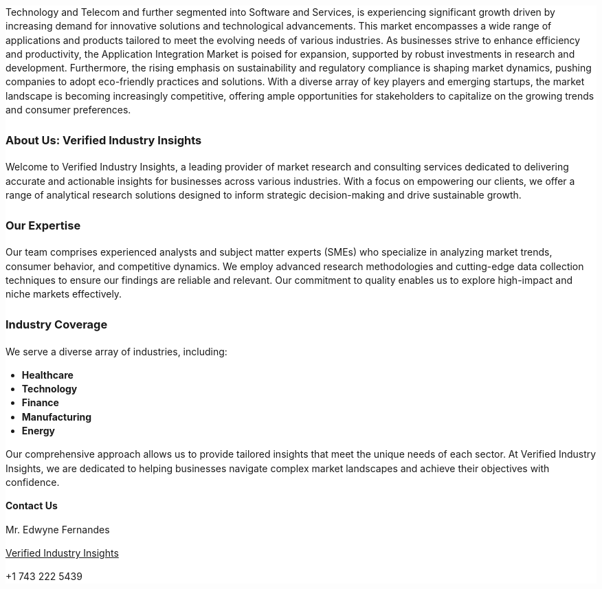 Technology and Telecom and further segmented into Software and Services, is experiencing significant growth driven by increasing demand for innovative solutions and technological advancements. This market encompasses a wide range of applications and products tailored to meet the evolving needs of various industries. As businesses strive to enhance efficiency and productivity, the Application Integration Market is poised for expansion, supported by robust investments in research and development. Furthermore, the rising emphasis on sustainability and regulatory compliance is shaping market dynamics, pushing companies to adopt eco-friendly practices and solutions. With a diverse array of key players and emerging startups, the market landscape is becoming increasingly competitive, offering ample opportunities for stakeholders to capitalize on the growing trends and consumer preferences.</p><h3>About Us: Verified Industry Insights</h3><p>Welcome to Verified Industry Insights, a leading provider of market research and consulting services dedicated to delivering accurate and actionable insights for businesses across various industries. With a focus on empowering our clients, we offer a range of analytical research solutions designed to inform strategic decision-making and drive sustainable growth.</p><h3>Our Expertise</h3><p>Our team comprises experienced analysts and subject matter experts (SMEs) who specialize in analyzing market trends, consumer behavior, and competitive dynamics. We employ advanced research methodologies and cutting-edge data collection techniques to ensure our findings are reliable and relevant. Our commitment to quality enables us to explore high-impact and niche markets effectively.</p><h3>Industry Coverage</h3><p>We serve a diverse array of industries, including:</p><ul><li><strong>Healthcare</strong></li><li><strong>Technology</strong></li><li><strong>Finance</strong></li><li><strong>Manufacturing</strong></li><li><strong>Energy</strong></li></ul><p>Our comprehensive approach allows us to provide tailored insights that meet the unique needs of each sector. At Verified Industry Insights, we are dedicated to helping businesses navigate complex market landscapes and achieve their objectives with confidence.</p><p><strong>Contact Us</strong></p><p>Mr. Edwyne Fernandes</p><p><a href="https://www.verifiedindustryinsights.com/">Verified Industry Insights</a></p><p>+1 743 222 5439</p>
